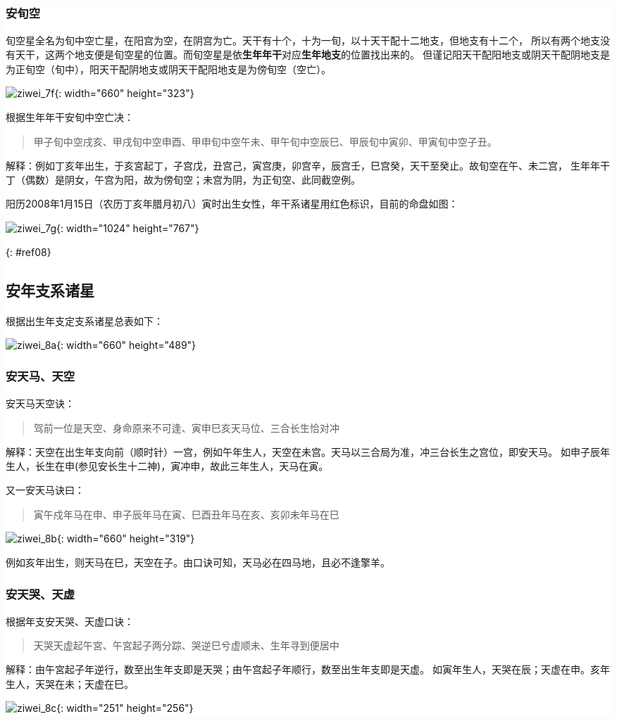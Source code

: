 ### 安旬空

旬空星全名为旬中空亡星，在阳宫为空，在阴宫为亡。天干有十个，十为一旬，以十天干配十二地支，但地支有十二个，
所以有两个地支没有天干，这两个地支便是旬空星的位置。而旬空星是依**生年年干**对应**生年地支**的位置找出来的。
但谨记阳天干配阳地支或阴天干配阴地支是为正旬空（旬中），阳天干配阴地支或阴天干配阳地支是为傍旬空（空亡）。

![ziwei_7f](https://bnz06pap002files.storage.live.com/y4mBBEoUdb4In2EtI6gWXO9cxwfVccqRJegMy6XmjOi79nwJODKumpiViMYXi5lnujFtgWKkn39Z0Xi3cbcaaSwPQcn3WOXtEXJsx3bmtJrJYs2jSn7LIJxPY5a7d-8ViIoxPbRY-kxwSLedOsUYFXczVh2Nbrmc32_padaJFKab9ac9Z3WYja4sm-riEHNM4Qd?width=660&height=323&cropmode=none
){: width="660" height="323"} 

根据生年年干安旬中空亡决：
> 甲子旬中空戌亥、甲戌旬中空申酉、甲申旬中空午未、甲午旬中空辰巳、甲辰旬中寅卯、甲寅旬中空子丑。

解释：例如丁亥年出生，于亥宮起丁，子宫戊，丑宫己，寅宫庚，卯宫辛，辰宫壬，巳宫癸，天干至癸止。故旬空在午、未二宫，
生年年干丁（偶数）是阴女，午宫为阳，故为傍旬空；未宫为阴，为正旬空、此同截空例。

阳历2008年1月15日（农历丁亥年腊月初八）寅时出生女性，年干系诸星用红色标识，目前的命盘如图：

![ziwei_7g](https://bnz06pap002files.storage.live.com/y4mnuxU0pF-oNsj7AVcILUtF74Hj7Ns4hWsYP1KU736kR4dqfhh9-UFOpEBKRgeVocrzQIRH1g4fEOdNWSpgWsRES4Kc9SNz96RdojEf2L3vwLVx5ZhrlSQl-62jmgD_VmXSGukgwKjHoUVi7OIzVbKyJ64R1u-BIdVy9WdwWpe3Wlz2Mf0krZOkYVz18kYQac7?width=1024&height=767&cropmode=none
){: width="1024" height="767"} 


{: #ref08}
## 安年支系诸星

根据出生年支定支系诸星总表如下：

![ziwei_8a](https://bnz06pap002files.storage.live.com/y4mFeKfYTHbgQCy5iSk6p78Xow6yckGnM9xAZtqpjKckYZt9X73OhjPOKpbXEpNi7jagZLQpEw70oL6wVH0ocj4RkPjkCsHzl9Ua_jqFCk8687dYR5AxXuYLERqgur-S1jgnnSct24-LVXI4fiNfrkqYrsYLqDa_G61WiAzlq_Vdq0Bp-wqGhxk23u78jYnqTwi?width=660&height=489&cropmode=none
){: width="660" height="489"} 

### 安天马、天空

安天马天空诀：
> 驾前一位是天空、身命原来不可逢、寅申巳亥天马位、三合长生恰对冲

解释：天空在出生年支向前（顺时针）一宫，例如午年生人，天空在未宫。天马以三合局为准，冲三台长生之宫位，即安天马。
如申子辰年生人，长生在申(参见安长生十二神)，寅冲申，故此三年生人，天马在寅。

又一安天马诀曰：
> 寅午戍年马在申、申子辰年马在寅、巳酉丑年马在亥、亥卯未年马在巳

![ziwei_8b](https://bnz06pap002files.storage.live.com/y4mWXrX8SlEiStGq6nMMqzzI-zopPrhKmlac4DEM3tLpB1Zb-iqdBKUQq8W0IOBO_kajzh8hHLxTzV8rJNZr0U-qmmrtKSaXf5RdxyvVfGkPjtHmqAUN7VpXLrBFKMePT2fxpesEBb1un40I0P2knh6zr23_K0_MIL-Tlqd_ZayQLk8Ugklyx21ghYcsVGFmHx1?width=660&height=319&cropmode=none){: width="660" height="319"} 

例如亥年出生，则天马在巳，天空在子。由口诀可知，天马必在四马地，且必不逢擎羊。

### 安天哭、天虚

根据年支安天哭、天虚口诀：
> 天哭天虚起午宮、午宮起子两分踪、哭逆巳兮虚顺未、生年寻到便居中

解释：由午宮起子年逆行，数至出生年支即是天哭；由午宫起子年顺行，数至出生年支即是天虚。
如寅年生人，天哭在辰；天虚在申。亥年生人，天哭在未；天虚在巳。

![ziwei_8c](https://bnz06pap002files.storage.live.com/y4mzZslb4cCTe2nYPVE7ctt03MSstVZLsiSkXa2UOpbkGLArtjm0pHUY51CdtyJ5tOeT6vXNDAwfp9FGVYxb0DFQjFM8BfPKIzSb_ccKgeC2-NjZ96MUKzcsZrak39l7gMJ86OTw8hoAdPmBkht5-RqLRv2IfdaYgEctBKUfTci66rgDxnWn1mjIZTWiyM9m6tU?width=251&height=256&cropmode=none
){: width="251" height="256"} 
